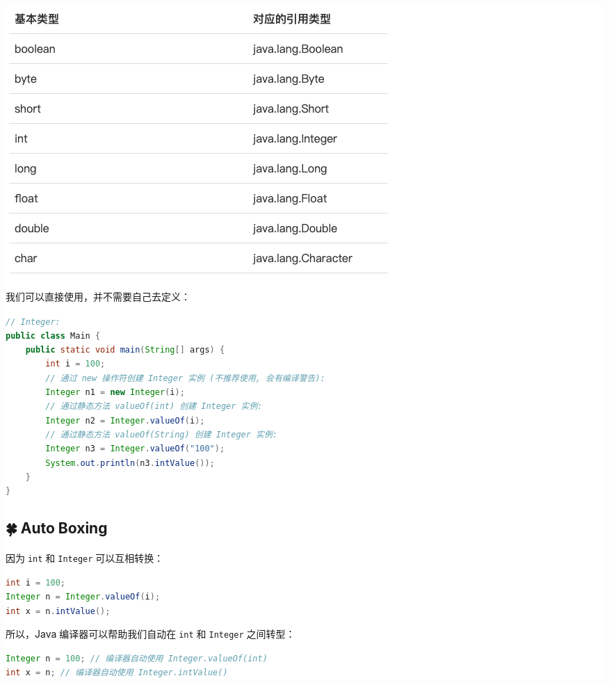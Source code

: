 ![](assets/20220617163325.png)

我们可以直接使用，并不需要自己去定义：

```java
// Integer:
public class Main {
    public static void main(String[] args) {
        int i = 100;
        // 通过 new 操作符创建 Integer 实例 (不推荐使用, 会有编译警告):
        Integer n1 = new Integer(i);
        // 通过静态方法 valueOf(int) 创建 Integer 实例:
        Integer n2 = Integer.valueOf(i);
        // 通过静态方法 valueOf(String) 创建 Integer 实例:
        Integer n3 = Integer.valueOf("100");
        System.out.println(n3.intValue());
    }
}
```

## 🍀 Auto Boxing

因为 `int` 和 `Integer` 可以互相转换：

```java
int i = 100;
Integer n = Integer.valueOf(i);
int x = n.intValue();
```

所以，Java 编译器可以帮助我们自动在 `int` 和 `Integer` 之间转型：

```java
Integer n = 100; // 编译器自动使用 Integer.valueOf(int)
int x = n; // 编译器自动使用 Integer.intValue()
```
